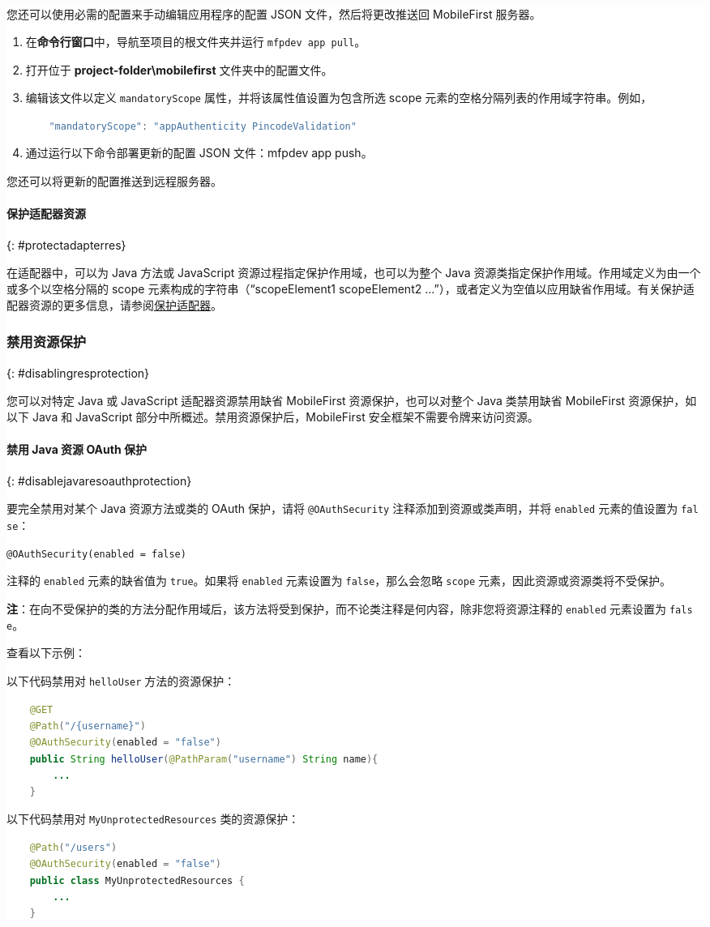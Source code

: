 您还可以使用必需的配置来手动编辑应用程序的配置 JSON 文件，然后将更改推送回 MobileFirst 服务器。

1. 在**命令行窗口**中，导航至项目的根文件夹并运行 `mfpdev app pull`。
2. 打开位于 **project-folder\mobilefirst** 文件夹中的配置文件。
3. 编辑该文件以定义 `mandatoryScope` 属性，并将该属性值设置为包含所选 scope 元素的空格分隔列表的作用域字符串。例如，

    ```java
        "mandatoryScope": "appAuthenticity PincodeValidation"
    ```
4. 通过运行以下命令部署更新的配置 JSON 文件：mfpdev app push。

您还可以将更新的配置推送到远程服务器。

#### 保护适配器资源
{: #protectadapterres}

在适配器中，可以为 Java 方法或 JavaScript 资源过程指定保护作用域，也可以为整个 Java 资源类指定保护作用域。作用域定义为由一个或多个以空格分隔的 scope 元素构成的字符串（“scopeElement1 scopeElement2 ...”），或者定义为空值以应用缺省作用域。有关保护适配器资源的更多信息，请参阅[保护适配器](/docs/services/mobilefoundation?topic=mobilefoundation-protecting_adapters#protecting_adapters)。

### 禁用资源保护
{: #disablingresprotection}

您可以对特定 Java 或 JavaScript 适配器资源禁用缺省 MobileFirst 资源保护，也可以对整个 Java 类禁用缺省 MobileFirst 资源保护，如以下 Java 和 JavaScript 部分中所概述。禁用资源保护后，MobileFirst 安全框架不需要令牌来访问资源。

#### 禁用 Java 资源 OAuth 保护
{: #disablejavaresoauthprotection}

要完全禁用对某个 Java 资源方法或类的 OAuth 保护，请将 `@OAuthSecurity` 注释添加到资源或类声明，并将 `enabled` 元素的值设置为 `false`：

```
@OAuthSecurity(enabled = false)
```

注释的 `enabled` 元素的缺省值为 `true`。如果将 `enabled` 元素设置为 `false`，那么会忽略 `scope` 元素，因此资源或资源类将不受保护。

**注**：在向不受保护的类的方法分配作用域后，该方法将受到保护，而不论类注释是何内容，除非您将资源注释的 `enabled` 元素设置为 `false`。

查看以下示例：

以下代码禁用对 `helloUser` 方法的资源保护：

```java
    @GET
    @Path("/{username}")
    @OAuthSecurity(enabled = "false")
    public String helloUser(@PathParam("username") String name){
        ...
    }
```

以下代码禁用对 `MyUnprotectedResources` 类的资源保护：

```java
    @Path("/users")
    @OAuthSecurity(enabled = "false")
    public class MyUnprotectedResources {
        ...
    }
```

